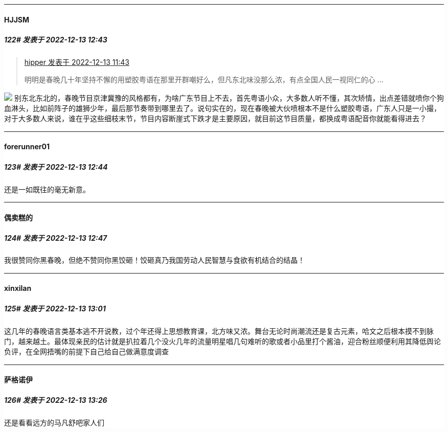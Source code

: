 

*****

####  HJJSM  
##### 122#       发表于 2022-12-13 12:43

<blockquote><a href="httphttps://bbs.saraba1st.com/2b/forum.php?mod=redirect&amp;goto=findpost&amp;pid=58918222&amp;ptid=2095788" target="_blank">hipper 发表于 2022-12-13 11:43</a>

明明是春晚几十年坚持不懈的用塑胶粤语在那里开群嘲好么，但凡东北味没那么浓，有点全国人民一视同仁的心 ...</blockquote>
<img src="https://static.saraba1st.com/image/smiley/face2017/057.png" referrerpolicy="no-referrer"> 别东北东北的，春晚节目京津冀豫的风格都有，为啥广东节目上不去，首先粤语小众，大多数人听不懂，其次矫情，出点差错就喷你个狗血淋头，比如前阵子的雄狮少年，最后那节奏带到哪里去了。说句实在的，现在春晚被大伙喷根本不是什么塑胶粤语，广东人只是一小撮，对于大多数人来说，谁在乎这些细枝末节，节目内容断崖式下跌才是主要原因，就目前这节目质量，都换成粤语配音你就能看得进去？

*****

####  forerunner01  
##### 123#       发表于 2022-12-13 12:44

还是一如既往的毫无新意。

*****

####  偶卖糕的  
##### 124#       发表于 2022-12-13 12:47

我很赞同你黑春晚，但绝不赞同你黑饺砸！饺砸真乃我国劳动人民智慧与食欲有机结合的结晶！



*****

####  xinxilan  
##### 125#       发表于 2022-12-13 13:01

这几年的春晚语言类基本逃不开说教，过个年还得上思想教育课，北方味又浓。舞台无论时尚潮流还是复古元素，哈文之后根本摸不到脉门，越来越土。最体现亲民的估计就是扒拉着几个没火几年的流量明星唱几句难听的歌或者小品里打个酱油，迎合粉丝顺便利用其降低舆论负评，在全网捂嘴的前提下自己给自己做满意度调查



*****

####  萨格诺伊  
##### 126#       发表于 2022-12-13 13:26

还是看看远方的马凡舒吧家人们

